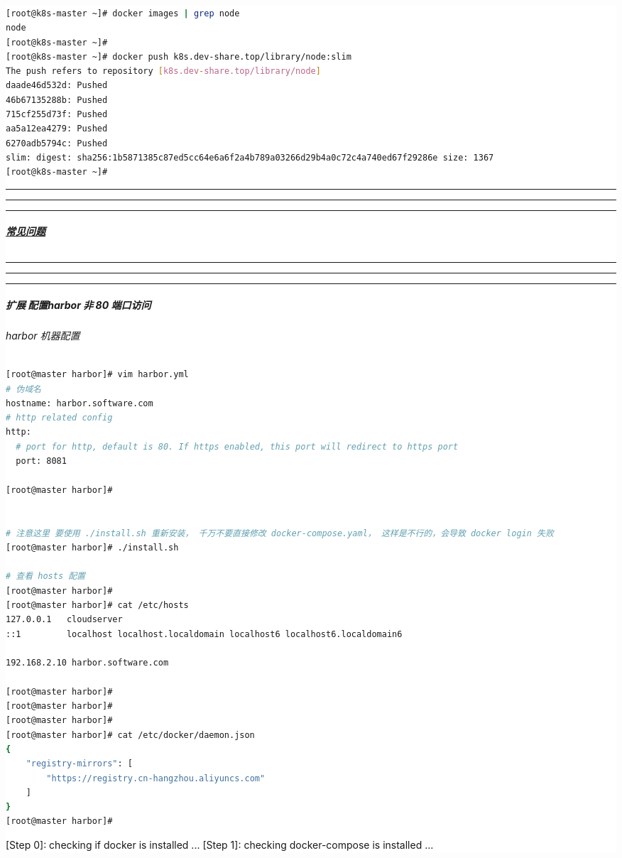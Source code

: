 ```bash
[root@k8s-master ~]# docker images | grep node
node
[root@k8s-master ~]#
[root@k8s-master ~]# docker push k8s.dev-share.top/library/node:slim
The push refers to repository [k8s.dev-share.top/library/node]
daade46d532d: Pushed
46b67135288b: Pushed
715cf255d73f: Pushed
aa5a12ea4279: Pushed
6270adb5794c: Pushed
slim: digest: sha256:1b5871385c87ed5cc64e6a6f2a4b789a03266d29b4a0c72c4a740ed67f29286e size: 1367
[root@k8s-master ~]#
```

* * *

* * *

* * *

###### **[常见问题](docker-%e5%b8%b8%e8%a7%81%e9%97%ae%e9%a2%98 "常见问题")**

* * *

* * *

* * *

##### 扩展 配置harbor 非 80 端口访问

###### harbor 机器配置

```bash
[root@master harbor]# vim harbor.yml
# 伪域名
hostname: harbor.software.com
# http related config
http:
  # port for http, default is 80. If https enabled, this port will redirect to https port
  port: 8081

[root@master harbor]#


# 注意这里 要使用 ./install.sh 重新安装， 千万不要直接修改 docker-compose.yaml， 这样是不行的，会导致 docker login 失败
[root@master harbor]# ./install.sh

# 查看 hosts 配置
[root@master harbor]#
[root@master harbor]# cat /etc/hosts
127.0.0.1   cloudserver
::1         localhost localhost.localdomain localhost6 localhost6.localdomain6

192.168.2.10 harbor.software.com

[root@master harbor]#
[root@master harbor]#
[root@master harbor]#
[root@master harbor]# cat /etc/docker/daemon.json
{
    "registry-mirrors": [
        "https://registry.cn-hangzhou.aliyuncs.com"
    ]
}
[root@master harbor]#
```


[Step 0]: checking if docker is installed ...
[Step 1]: checking docker-compose is installed ...